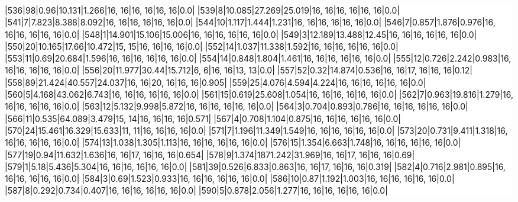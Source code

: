 |536|98|0.96|10.131|1.266|16, 16|16, 16|16, 16|0.0|
|539|8|10.085|27.269|25.019|16, 16|16, 16|16, 16|0.0|
|541|7|7.823|8.388|8.092|16, 16|16, 16|16, 16|0.0|
|544|10|1.117|1.444|1.231|16, 16|16, 16|16, 16|0.0|
|546|7|0.857|1.876|0.976|16, 16|16, 16|16, 16|0.0|
|548|1|14.901|15.106|15.006|16, 16|16, 16|16, 16|0.0|
|549|3|12.189|13.488|12.45|16, 16|16, 16|16, 16|0.0|
|550|20|10.165|17.66|10.472|15, 15|16, 16|16, 16|0.0|
|552|14|1.037|11.338|1.592|16, 16|16, 16|16, 16|0.0|
|553|11|0.69|20.684|1.596|16, 16|16, 16|16, 16|0.0|
|554|14|0.848|1.804|1.461|16, 16|16, 16|16, 16|0.0|
|555|12|0.726|2.242|0.983|16, 16|16, 16|16, 16|0.0|
|556|20|11.977|30.44|15.712|6, 6|16, 16|13, 13|0.0|
|557|52|0.32|14.874|0.536|16, 16|17, 16|16, 16|0.12|
|558|89|21.424|40.557|24.037|16, 16|20, 16|16, 16|0.905|
|559|25|4.076|4.594|4.224|16, 16|16, 16|16, 16|0.0|
|560|5|4.168|43.062|6.743|16, 16|16, 16|16, 16|0.0|
|561|15|0.619|25.608|1.054|16, 16|16, 16|16, 16|0.0|
|562|7|0.963|19.816|1.279|16, 16|16, 16|16, 16|0.0|
|563|12|5.132|9.998|5.872|16, 16|16, 16|16, 16|0.0|
|564|3|0.704|0.893|0.786|16, 16|16, 16|16, 16|0.0|
|566|11|0.535|64.089|3.479|15, 14|16, 16|16, 16|0.571|
|567|4|0.708|1.104|0.875|16, 16|16, 16|16, 16|0.0|
|570|24|15.461|16.329|15.633|11, 11|16, 16|16, 16|0.0|
|571|7|1.196|11.349|1.549|16, 16|16, 16|16, 16|0.0|
|573|20|0.731|9.411|1.318|16, 16|16, 16|16, 16|0.0|
|574|13|1.038|1.305|1.113|16, 16|16, 16|16, 16|0.0|
|576|15|1.354|6.663|1.748|16, 16|16, 16|16, 16|0.0|
|577|19|0.94|11.632|1.636|16, 16|17, 16|16, 16|0.654|
|578|9|1.374|1871.242|31.969|16, 16|17, 16|16, 16|0.69|
|579|1|5.18|5.436|5.304|16, 16|16, 16|16, 16|0.0|
|581|39|0.526|6.833|0.863|16, 16|17, 16|16, 16|0.319|
|582|4|0.716|2.981|0.895|16, 16|16, 16|16, 16|0.0|
|584|3|0.69|1.523|0.933|16, 16|16, 16|16, 16|0.0|
|586|10|0.87|1.192|1.003|16, 16|16, 16|16, 16|0.0|
|587|8|0.292|0.734|0.407|16, 16|16, 16|16, 16|0.0|
|590|5|0.878|2.056|1.277|16, 16|16, 16|16, 16|0.0|